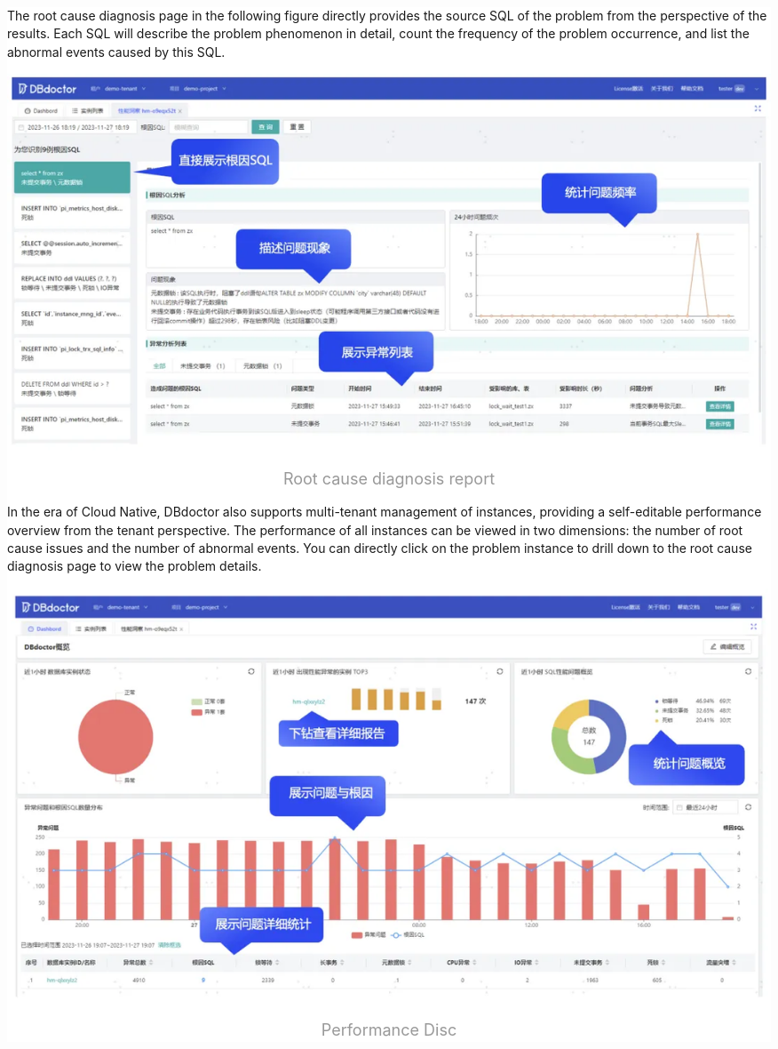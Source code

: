 The root cause diagnosis page in the following figure directly provides the source SQL of the problem from the perspective of the results. Each SQL will describe the problem phenomenon in detail, count the frequency of the problem occurrence, and list the abnormal events caused by this SQL.

![Root cause diagnosis report](https://github.com/DBdoctor-DAS/DBdoctor/blob/main/images/dbdoctor-introduce/RootCauseDiagnosisReport.png)
<center style="font-size: 18px;color: #999;">Root cause diagnosis report</center>

In the era of Cloud Native, DBdoctor also supports multi-tenant management of instances, providing a self-editable performance overview from the tenant perspective. The performance of all instances can be viewed in two dimensions: the number of root cause issues and the number of abnormal events. You can directly click on the problem instance to drill down to the root cause diagnosis page to view the problem details.

![Performance Disc](https://github.com/DBdoctor-DAS/DBdoctor/blob/main/images/dbdoctor-introduce/PerformanceMarket.png)
<center style="font-size: 18px;color: #999;">Performance Disc</center>

